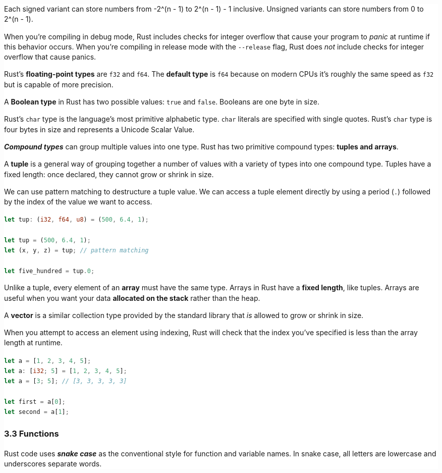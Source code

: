 Each signed variant can store numbers from -2^\(n - 1\) to 2^\(n - 1\) - 1 inclusive. Unsigned variants can store numbers from 0 to 2^\(n - 1\).

When you’re compiling in debug mode, Rust includes checks for integer overflow that cause your program to _panic_ at runtime if this behavior occurs. When you’re compiling in release mode with the `--release` flag, Rust does _not_ include checks for integer overflow that cause panics.

Rust’s **floating-point types** are `f32` and `f64`. The **default type** is `f64` because on modern CPUs it’s roughly the same speed as `f32` but is capable of more precision.

A **Boolean type** in Rust has two possible values: `true` and `false`. Booleans are one byte in size.

Rust’s `char` type is the language’s most primitive alphabetic type. `char` literals are specified with single quotes. Rust’s `char` type is four bytes in size and represents a Unicode Scalar Value.

_**Compound types**_ can group multiple values into one type. Rust has two primitive compound types: **tuples and arrays**.

A **tuple** is a general way of grouping together a number of values with a variety of types into one compound type. Tuples have a fixed length: once declared, they cannot grow or shrink in size.

We can use pattern matching to destructure a tuple value. We can access a tuple element directly by using a period \(`.`\) followed by the index of the value we want to access. 

```rust
let tup: (i32, f64, u8) = (500, 6.4, 1);

let tup = (500, 6.4, 1);
let (x, y, z) = tup; // pattern matching

let five_hundred = tup.0;
```

Unlike a tuple, every element of an **array** must have the same type. Arrays in Rust have a **fixed length**, like tuples. Arrays are useful when you want your data **allocated on the stack** rather than the heap.

A **vector** is a similar collection type provided by the standard library that _is_ allowed to grow or shrink in size.

When you attempt to access an element using indexing, Rust will check that the index you’ve specified is less than the array length at runtime.

```rust
let a = [1, 2, 3, 4, 5];
let a: [i32; 5] = [1, 2, 3, 4, 5];
let a = [3; 5]; // [3, 3, 3, 3, 3]

let first = a[0];
let second = a[1];
```

### 3.3 Functions

Rust code uses _**snake case**_ as the conventional style for function and variable names. In snake case, all letters are lowercase and underscores separate words.
